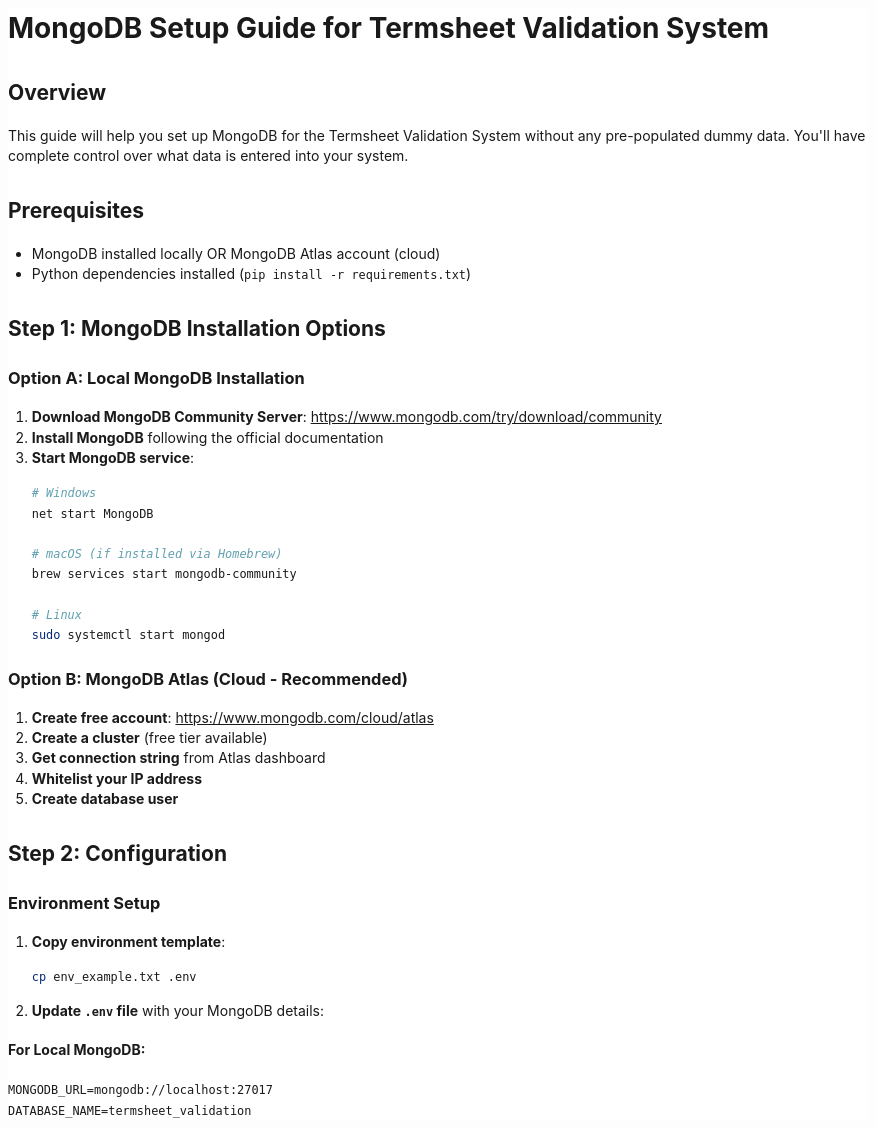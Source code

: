 # MongoDB Setup Guide for Termsheet Validation System

## Overview
This guide will help you set up MongoDB for the Termsheet Validation System without any pre-populated dummy data. You'll have complete control over what data is entered into your system.

## Prerequisites
- MongoDB installed locally OR MongoDB Atlas account (cloud)
- Python dependencies installed (`pip install -r requirements.txt`)

## Step 1: MongoDB Installation Options

### Option A: Local MongoDB Installation
1. **Download MongoDB Community Server**: https://www.mongodb.com/try/download/community
2. **Install MongoDB** following the official documentation
3. **Start MongoDB service**:
   ```bash
   # Windows
   net start MongoDB
   
   # macOS (if installed via Homebrew)
   brew services start mongodb-community
   
   # Linux
   sudo systemctl start mongod
   ```

### Option B: MongoDB Atlas (Cloud - Recommended)
1. **Create free account**: https://www.mongodb.com/cloud/atlas
2. **Create a cluster** (free tier available)
3. **Get connection string** from Atlas dashboard
4. **Whitelist your IP address**
5. **Create database user**

## Step 2: Configuration

### Environment Setup
1. **Copy environment template**:
   ```bash
   cp env_example.txt .env
   ```

2. **Update `.env` file** with your MongoDB details:

#### For Local MongoDB:
```env
MONGODB_URL=mongodb://localhost:27017
DATABASE_NAME=termsheet_validation
```
